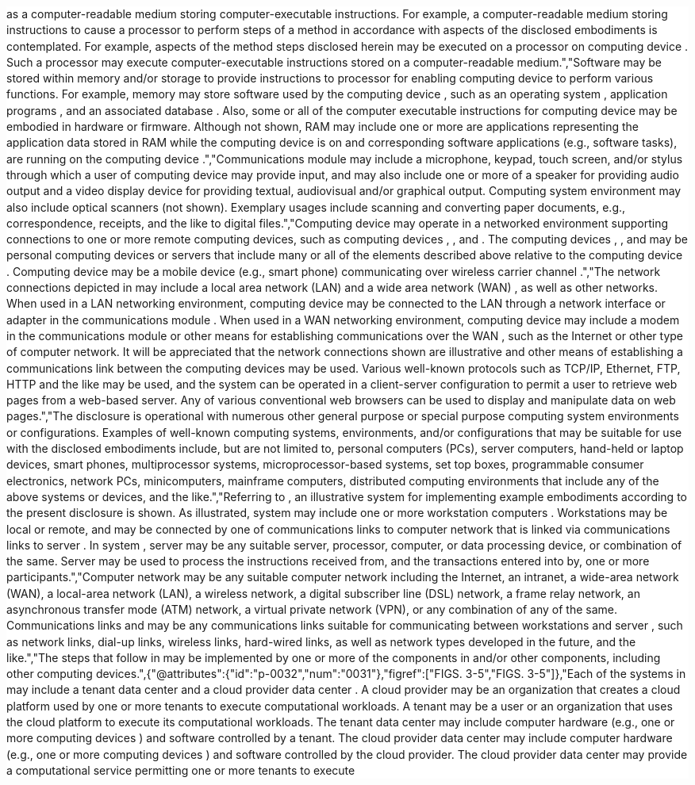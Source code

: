 as a computer-readable medium storing computer-executable instructions. For example, a computer-readable medium storing instructions to cause a processor to perform steps of a method in accordance with aspects of the disclosed embodiments is contemplated. For example, aspects of the method steps disclosed herein may be executed on a processor on computing device . Such a processor may execute computer-executable instructions stored on a computer-readable medium.","Software may be stored within memory  and\/or storage to provide instructions to processor  for enabling computing device  to perform various functions. For example, memory  may store software used by the computing device , such as an operating system , application programs , and an associated database . Also, some or all of the computer executable instructions for computing device  may be embodied in hardware or firmware. Although not shown, RAM  may include one or more are applications representing the application data stored in RAM  while the computing device is on and corresponding software applications (e.g., software tasks), are running on the computing device .","Communications module  may include a microphone, keypad, touch screen, and\/or stylus through which a user of computing device  may provide input, and may also include one or more of a speaker for providing audio output and a video display device for providing textual, audiovisual and\/or graphical output. Computing system environment  may also include optical scanners (not shown). Exemplary usages include scanning and converting paper documents, e.g., correspondence, receipts, and the like to digital files.","Computing device  may operate in a networked environment supporting connections to one or more remote computing devices, such as computing devices , , and . The computing devices , , and  may be personal computing devices or servers that include many or all of the elements described above relative to the computing device . Computing device  may be a mobile device (e.g., smart phone) communicating over wireless carrier channel .","The network connections depicted in  may include a local area network (LAN)  and a wide area network (WAN) , as well as other networks. When used in a LAN networking environment, computing device  may be connected to the LAN  through a network interface or adapter in the communications module . When used in a WAN networking environment, computing device  may include a modem in the communications module  or other means for establishing communications over the WAN , such as the Internet  or other type of computer network. It will be appreciated that the network connections shown are illustrative and other means of establishing a communications link between the computing devices may be used. Various well-known protocols such as TCP\/IP, Ethernet, FTP, HTTP and the like may be used, and the system can be operated in a client-server configuration to permit a user to retrieve web pages from a web-based server. Any of various conventional web browsers can be used to display and manipulate data on web pages.","The disclosure is operational with numerous other general purpose or special purpose computing system environments or configurations. Examples of well-known computing systems, environments, and\/or configurations that may be suitable for use with the disclosed embodiments include, but are not limited to, personal computers (PCs), server computers, hand-held or laptop devices, smart phones, multiprocessor systems, microprocessor-based systems, set top boxes, programmable consumer electronics, network PCs, minicomputers, mainframe computers, distributed computing environments that include any of the above systems or devices, and the like.","Referring to , an illustrative system  for implementing example embodiments according to the present disclosure is shown. As illustrated, system  may include one or more workstation computers . Workstations  may be local or remote, and may be connected by one of communications links  to computer network  that is linked via communications links  to server . In system , server  may be any suitable server, processor, computer, or data processing device, or combination of the same. Server  may be used to process the instructions received from, and the transactions entered into by, one or more participants.","Computer network  may be any suitable computer network including the Internet, an intranet, a wide-area network (WAN), a local-area network (LAN), a wireless network, a digital subscriber line (DSL) network, a frame relay network, an asynchronous transfer mode (ATM) network, a virtual private network (VPN), or any combination of any of the same. Communications links  and  may be any communications links suitable for communicating between workstations  and server , such as network links, dial-up links, wireless links, hard-wired links, as well as network types developed in the future, and the like.","The steps that follow in  may be implemented by one or more of the components in  and\/or other components, including other computing devices.",{"@attributes":{"id":"p-0032","num":"0031"},"figref":["FIGS. 3-5","FIGS. 3-5"]},"Each of the systems in  may include a tenant data center  and a cloud provider data center . A cloud provider may be an organization that creates a cloud platform used by one or more tenants to execute computational workloads. A tenant may be a user or an organization that uses the cloud platform to execute its computational workloads. The tenant data center  may include computer hardware (e.g., one or more computing devices ) and software controlled by a tenant. The cloud provider data center  may include computer hardware (e.g., one or more computing devices ) and software controlled by the cloud provider. The cloud provider data center  may provide a computational service permitting one or more tenants to execute